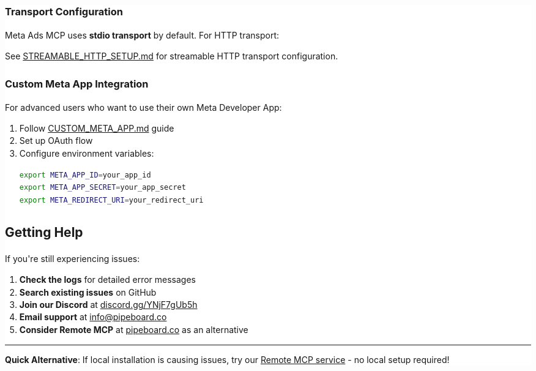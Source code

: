 ### Transport Configuration

Meta Ads MCP uses **stdio transport** by default. For HTTP transport:

See [STREAMABLE_HTTP_SETUP.md](STREAMABLE_HTTP_SETUP.md) for streamable HTTP transport configuration.

### Custom Meta App Integration

For advanced users who want to use their own Meta Developer App:

1. Follow [CUSTOM_META_APP.md](CUSTOM_META_APP.md) guide
2. Set up OAuth flow
3. Configure environment variables:
   ```bash
   export META_APP_ID=your_app_id
   export META_APP_SECRET=your_app_secret
   export META_REDIRECT_URI=your_redirect_uri
   ```

## Getting Help

If you're still experiencing issues:

1. **Check the logs** for detailed error messages
2. **Search existing issues** on GitHub
3. **Join our Discord** at [discord.gg/YNjF7gUb5h](https://discord.gg/YNjF7gUb5h)
4. **Email support** at info@pipeboard.co
5. **Consider Remote MCP** at [pipeboard.co](https://pipeboard.co) as an alternative

---

**Quick Alternative**: If local installation is causing issues, try our [Remote MCP service](https://pipeboard.co) - no local setup required! 